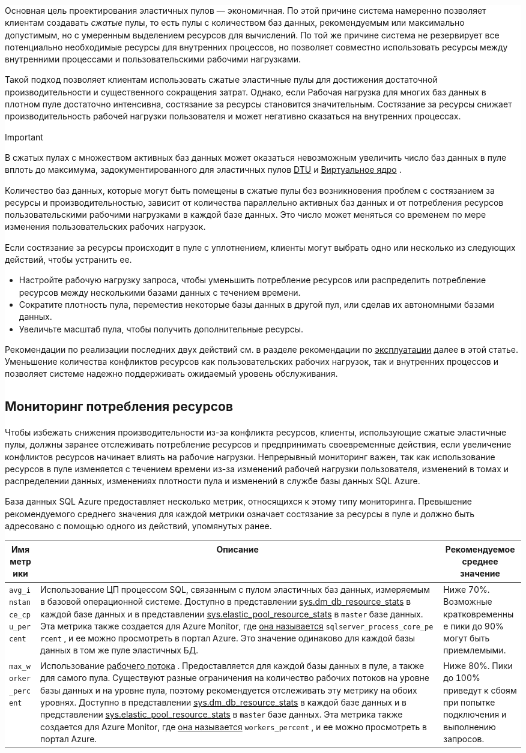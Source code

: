 Основная цель проектирования эластичных пулов — экономичная. По этой причине система намеренно позволяет клиентам создавать _сжатые_ пулы, то есть пулы с количеством баз данных, рекомендуемым или максимально допустимым, но с умеренным выделением ресурсов для вычислений. По той же причине система не резервирует все потенциально необходимые ресурсы для внутренних процессов, но позволяет совместно использовать ресурсы между внутренними процессами и пользовательскими рабочими нагрузками.

Такой подход позволяет клиентам использовать сжатые эластичные пулы для достижения достаточной производительности и существенного сокращения затрат. Однако, если Рабочая нагрузка для многих баз данных в плотном пуле достаточно интенсивна, состязание за ресурсы становится значительным. Состязание за ресурсы снижает производительность рабочей нагрузки пользователя и может негативно сказаться на внутренних процессах.

> [!IMPORTANT]
> В сжатых пулах с множеством активных баз данных может оказаться невозможным увеличить число баз данных в пуле вплоть до максимума, задокументированного для эластичных пулов [DTU](resource-limits-dtu-elastic-pools.md) и [Виртуальное ядро](resource-limits-vcore-elastic-pools.md) .
>
> Количество баз данных, которые могут быть помещены в сжатые пулы без возникновения проблем с состязанием за ресурсы и производительностью, зависит от количества параллельно активных баз данных и от потребления ресурсов пользовательскими рабочими нагрузками в каждой базе данных. Это число может меняться со временем по мере изменения пользовательских рабочих нагрузок.

Если состязание за ресурсы происходит в пуле с уплотнением, клиенты могут выбрать одно или несколько из следующих действий, чтобы устранить ее.

- Настройте рабочую нагрузку запроса, чтобы уменьшить потребление ресурсов или распределить потребление ресурсов между несколькими базами данных с течением времени.
- Сократите плотность пула, переместив некоторые базы данных в другой пул, или сделав их автономными базами данных.
- Увеличьте масштаб пула, чтобы получить дополнительные ресурсы.

Рекомендации по реализации последних двух действий см. в разделе рекомендации по [эксплуатации](#operational-recommendations) далее в этой статье. Уменьшение количества конфликтов ресурсов как пользовательских рабочих нагрузок, так и внутренних процессов и позволяет системе надежно поддерживать ожидаемый уровень обслуживания.

## <a name="monitoring-resource-consumption"></a>Мониторинг потребления ресурсов

Чтобы избежать снижения производительности из-за конфликта ресурсов, клиенты, использующие сжатые эластичные пулы, должны заранее отслеживать потребление ресурсов и предпринимать своевременные действия, если увеличение конфликтов ресурсов начинает влиять на рабочие нагрузки. Непрерывный мониторинг важен, так как использование ресурсов в пуле изменяется с течением времени из-за изменений рабочей нагрузки пользователя, изменений в томах и распределении данных, изменениях плотности пула и изменений в службе базы данных SQL Azure.

База данных SQL Azure предоставляет несколько метрик, относящихся к этому типу мониторинга. Превышение рекомендуемого среднего значения для каждой метрики означает состязание за ресурсы в пуле и должно быть адресовано с помощью одного из действий, упомянутых ранее.

|Имя метрики|Описание|Рекомендуемое среднее значение|
|----------|--------------------------------|------------|
|`avg_instance_cpu_percent`|Использование ЦП процессом SQL, связанным с пулом эластичных баз данных, измеряемым в базовой операционной системе. Доступно в представлении [sys.dm_db_resource_stats](/sql/relational-databases/system-dynamic-management-views/sys-dm-db-resource-stats-azure-sql-database) в каждой базе данных и в представлении [sys.elastic_pool_resource_stats](/sql/relational-databases/system-catalog-views/sys-elastic-pool-resource-stats-azure-sql-database) в `master` базе данных. Эта метрика также создается для Azure Monitor, где [она называется](../../azure-monitor/essentials/metrics-supported.md#microsoftsqlserverselasticpools) `sqlserver_process_core_percent` , и ее можно просмотреть в портал Azure. Это значение одинаково для каждой базы данных в том же пуле эластичных БД.|Ниже 70%. Возможные кратковременные пики до 90% могут быть приемлемыми.|
|`max_worker_percent`|Использование [рабочего потока]( https://docs.microsoft.com/sql/relational-databases/thread-and-task-architecture-guide) . Предоставляется для каждой базы данных в пуле, а также для самого пула. Существуют разные ограничения на количество рабочих потоков на уровне базы данных и на уровне пула, поэтому рекомендуется отслеживать эту метрику на обоих уровнях. Доступно в представлении [sys.dm_db_resource_stats](/sql/relational-databases/system-dynamic-management-views/sys-dm-db-resource-stats-azure-sql-database) в каждой базе данных и в представлении [sys.elastic_pool_resource_stats](/sql/relational-databases/system-catalog-views/sys-elastic-pool-resource-stats-azure-sql-database) в `master` базе данных. Эта метрика также создается для Azure Monitor, где [она называется](../../azure-monitor/essentials/metrics-supported.md#microsoftsqlserverselasticpools) `workers_percent` , и ее можно просмотреть в портал Azure.|Ниже 80%. Пики до 100% приведут к сбоям при попытке подключения и выполнению запросов.|